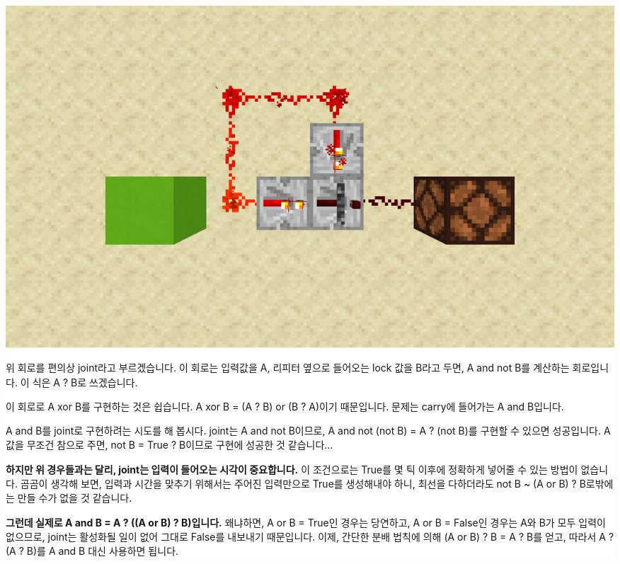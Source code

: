 ![리피터의 이상한 현상](./files/a+b-mc/repeater_andnot.png)

위 회로를 편의상 joint라고 부르겠습니다. 이 회로는 입력값을 A, 리피터 옆으로 들어오는 lock 값을 B라고 두면, A and not B를 계산하는 회로입니다. 이 식은 A ? B로 쓰겠습니다.

이 회로로 A xor B를 구현하는 것은 쉽습니다. A xor B = (A ? B) or (B ? A)이기 때문입니다. 문제는 carry에 들어가는 A and B입니다.

A and B를 joint로 구현하려는 시도를 해 봅시다. joint는 A and not B이므로, A and not (not B) = A ? (not B)를 구현할 수 있으면 성공입니다. A 값을 무조건 참으로 주면, not B = True ? B이므로 구현에 성공한 것 같습니다...

**하지만 위 경우들과는 달리, joint는 입력이 들어오는 시각이 중요합니다.** 이 조건으로는 True를 몇 틱 이후에 정확하게 넣어줄 수 있는 방법이 없습니다. 곰곰이 생각해 보면, 입력과 시간을 맞추기 위해서는 주어진 입력만으로 True를 생성해내야 하니, 최선을 다하더라도 not B ~ (A or B) ? B로밖에는 만들 수가 없을 것 같습니다.

**그런데 실제로 A and B = A ? ((A or B) ? B)입니다.** 왜냐하면, A or B = True인 경우는 당연하고, A or B = False인 경우는 A와 B가 모두 입력이 없으므로, joint는 활성화될 일이 없어 그대로 False를 내보내기 때문입니다. 이제, 간단한 분배 법칙에 의해 (A or B) ? B = A ? B를 얻고, 따라서 A ? (A ? B)를 A and B 대신 사용하면 됩니다.
